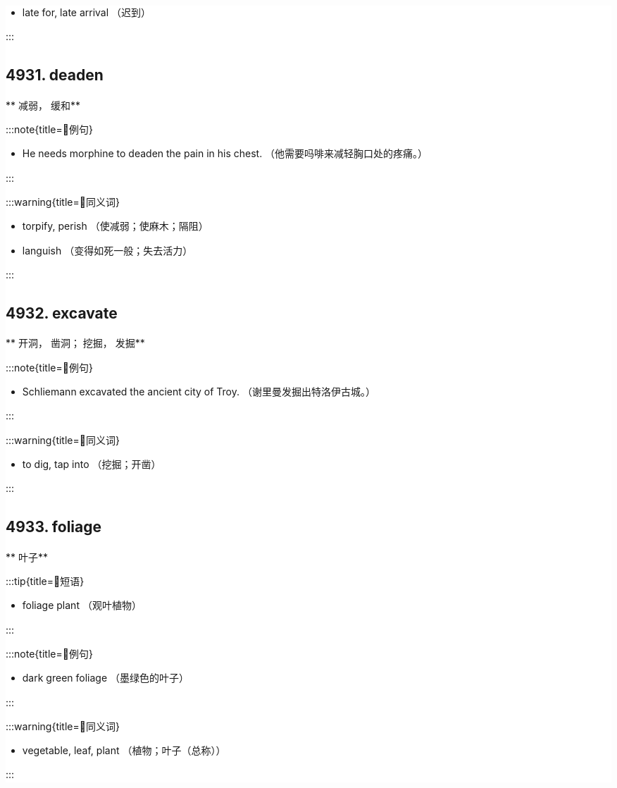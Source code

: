 - late for, late arrival （迟到）

:::


## 4931. deaden

** 减弱， 缓和**

:::note{title=🎤例句}

- He needs morphine to deaden the pain in his chest. （他需要吗啡来减轻胸口处的疼痛。）

:::

:::warning{title=🤔同义词}

- torpify, perish （使减弱；使麻木；隔阻）

- languish （变得如死一般；失去活力）

:::


## 4932. excavate

** 开洞， 凿洞； 挖掘， 发掘**

:::note{title=🎤例句}

- Schliemann excavated the ancient city of Troy. （谢里曼发掘出特洛伊古城。）

:::

:::warning{title=🤔同义词}

- to dig, tap into （挖掘；开凿）

:::


## 4933. foliage

** 叶子**

:::tip{title=🤩短语}

- foliage plant （观叶植物）

:::

:::note{title=🎤例句}

- dark green foliage （墨绿色的叶子）

:::

:::warning{title=🤔同义词}

- vegetable, leaf, plant （植物；叶子（总称））

:::
